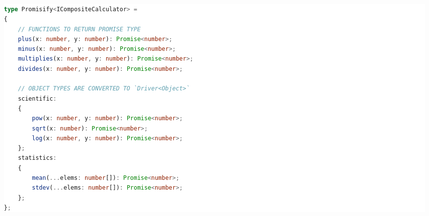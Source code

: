 ```typescript
type Promisify<ICompositeCalculator> = 
{
    // FUNCTIONS TO RETURN PROMISE TYPE
    plus(x: number, y: number): Promise<number>;
    minus(x: number, y: number): Promise<number>;
    multiplies(x: number, y: number): Promise<number>;
    divides(x: number, y: number): Promise<number>;

    // OBJECT TYPES ARE CONVERTED TO `Driver<Object>`
    scientific:
    {
        pow(x: number, y: number): Promise<number>;
        sqrt(x: number): Promise<number>;
        log(x: number, y: number): Promise<number>;
    };
    statistics:
    {
        mean(...elems: number[]): Promise<number>;
        stdev(...elems: number[]): Promise<number>;
    };
};
```